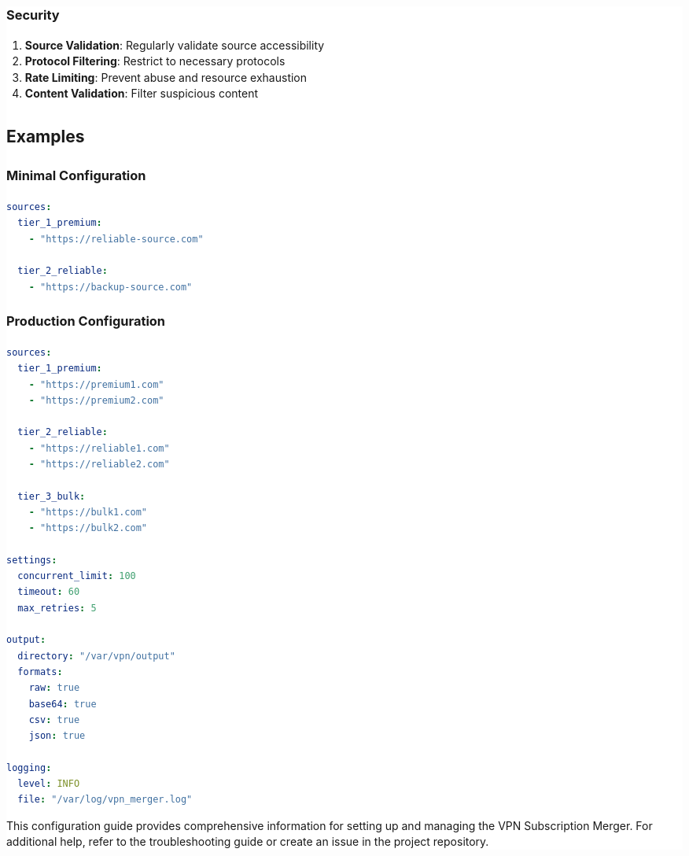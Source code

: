 ### Security

1. **Source Validation**: Regularly validate source accessibility
2. **Protocol Filtering**: Restrict to necessary protocols
3. **Rate Limiting**: Prevent abuse and resource exhaustion
4. **Content Validation**: Filter suspicious content

## Examples

### Minimal Configuration

```yaml
sources:
  tier_1_premium:
    - "https://reliable-source.com"
  
  tier_2_reliable:
    - "https://backup-source.com"
```

### Production Configuration

```yaml
sources:
  tier_1_premium:
    - "https://premium1.com"
    - "https://premium2.com"
  
  tier_2_reliable:
    - "https://reliable1.com"
    - "https://reliable2.com"
  
  tier_3_bulk:
    - "https://bulk1.com"
    - "https://bulk2.com"

settings:
  concurrent_limit: 100
  timeout: 60
  max_retries: 5

output:
  directory: "/var/vpn/output"
  formats:
    raw: true
    base64: true
    csv: true
    json: true

logging:
  level: INFO
  file: "/var/log/vpn_merger.log"
```

This configuration guide provides comprehensive information for setting up and managing the VPN Subscription Merger. For additional help, refer to the troubleshooting guide or create an issue in the project repository.
